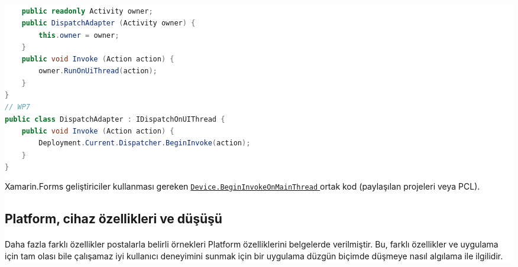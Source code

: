 ```csharp
    public readonly Activity owner;
    public DispatchAdapter (Activity owner) {
        this.owner = owner;
    }
    public void Invoke (Action action) {
        owner.RunOnUiThread(action);
    }
}
// WP7
public class DispatchAdapter : IDispatchOnUIThread {
    public void Invoke (Action action) {
        Deployment.Current.Dispatcher.BeginInvoke(action);
    }
}
```

Xamarin.Forms geliştiriciler kullanması gereken [ `Device.BeginInvokeOnMainThread` ](~/xamarin-forms/platform/device.md#Device_BeginInvokeOnMainThread) ortak kod (paylaşılan projeleri veya PCL).

 <a name="Platform_and_Device_Capabilities_and_Degradation" />


## <a name="platform-and-device-capabilities-and-degradation"></a>Platform, cihaz özellikleri ve düşüşü

Daha fazla farklı özellikler postalarla belirli örnekleri Platform özelliklerini belgelerde verilmiştir. Bu, farklı özellikler ve uygulama için tam olası bile çalışamaz iyi kullanıcı deneyimini sunmak için bir uygulama düzgün biçimde düşmeye nasıl algılama ile ilgilidir.

